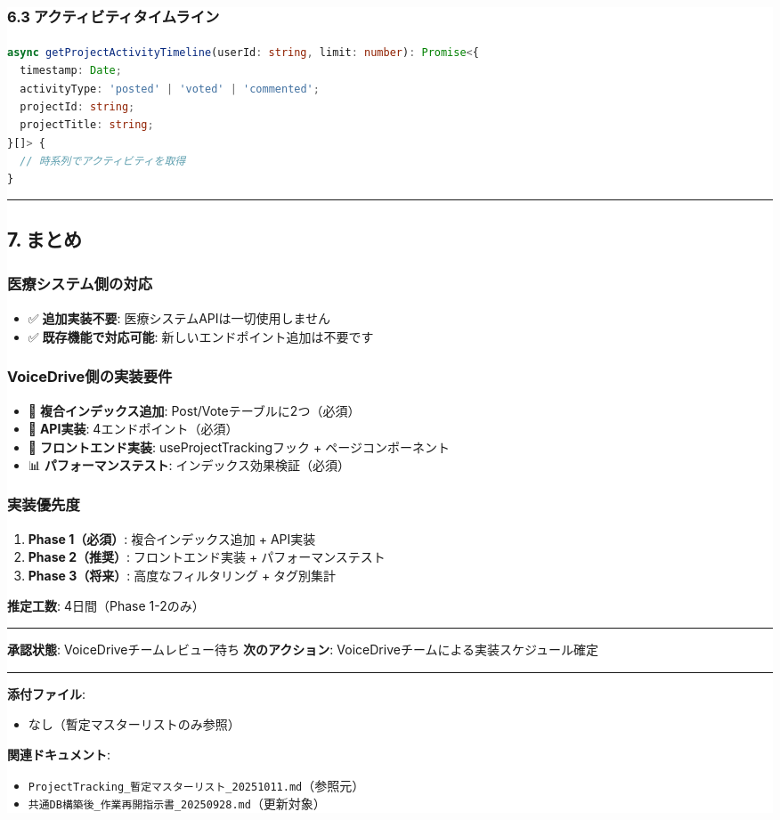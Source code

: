 ### 6.3 アクティビティタイムライン
```typescript
async getProjectActivityTimeline(userId: string, limit: number): Promise<{
  timestamp: Date;
  activityType: 'posted' | 'voted' | 'commented';
  projectId: string;
  projectTitle: string;
}[]> {
  // 時系列でアクティビティを取得
}
```

---

## 7. まとめ

### 医療システム側の対応
- ✅ **追加実装不要**: 医療システムAPIは一切使用しません
- ✅ **既存機能で対応可能**: 新しいエンドポイント追加は不要です

### VoiceDrive側の実装要件
- 🔧 **複合インデックス追加**: Post/Voteテーブルに2つ（必須）
- 🔧 **API実装**: 4エンドポイント（必須）
- 🔧 **フロントエンド実装**: useProjectTrackingフック + ページコンポーネント
- 📊 **パフォーマンステスト**: インデックス効果検証（必須）

### 実装優先度
1. **Phase 1（必須）**: 複合インデックス追加 + API実装
2. **Phase 2（推奨）**: フロントエンド実装 + パフォーマンステスト
3. **Phase 3（将来）**: 高度なフィルタリング + タグ別集計

**推定工数**: 4日間（Phase 1-2のみ）

---

**承認状態**: VoiceDriveチームレビュー待ち
**次のアクション**: VoiceDriveチームによる実装スケジュール確定

---

**添付ファイル**:
- なし（暫定マスターリストのみ参照）

**関連ドキュメント**:
- `ProjectTracking_暫定マスターリスト_20251011.md`（参照元）
- `共通DB構築後_作業再開指示書_20250928.md`（更新対象）
